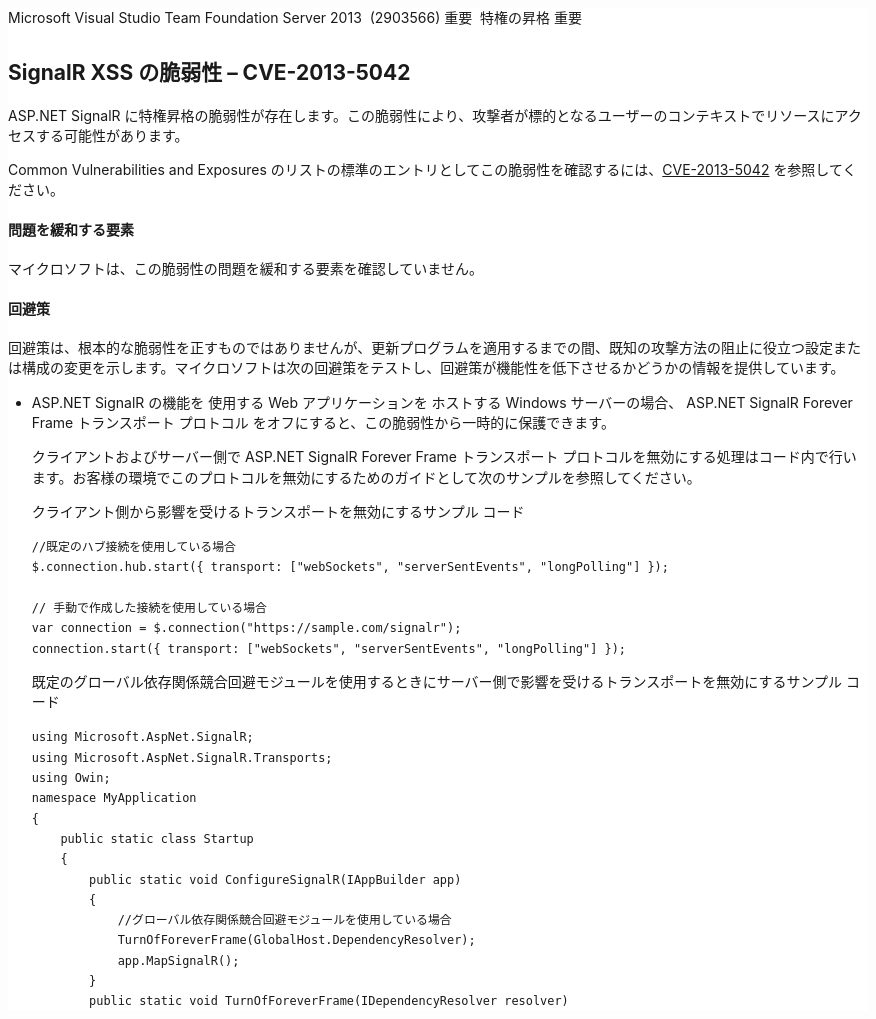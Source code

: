 </tr>
<tr>
<td style="border:1px solid black;">
Microsoft Visual Studio Team Foundation Server 2013   
(2903566)
</td>
<td style="border:1px solid black;">
重要   
特権の昇格
</td>
<td style="border:1px solid black;">
重要
</td>
</tr>
</table>
 

SignalR XSS の脆弱性 – CVE-2013-5042
------------------------------------

<span></span>
ASP.NET SignalR に特権昇格の脆弱性が存在します。この脆弱性により、攻撃者が標的となるユーザーのコンテキストでリソースにアクセスする可能性があります。

Common Vulnerabilities and Exposures のリストの標準のエントリとしてこの脆弱性を確認するには、[CVE-2013-5042](https://www.cve.mitre.org/cgi-bin/cvename.cgi?name=cve-2013-5042) を参照してください。

#### 問題を緩和する要素

マイクロソフトは、この脆弱性の問題を緩和する要素を確認していません。

#### 回避策

回避策は、根本的な脆弱性を正すものではありませんが、更新プログラムを適用するまでの間、既知の攻撃方法の阻止に役立つ設定または構成の変更を示します。マイクロソフトは次の回避策をテストし、回避策が機能性を低下させるかどうかの情報を提供しています。

-   ASP.NET SignalR の機能を 使用する Web アプリケーションを ホストする Windows サーバーの場合、 ASP.NET SignalR Forever Frame トランスポート プロトコル をオフにすると、この脆弱性から一時的に保護できます。

    クライアントおよびサーバー側で ASP.NET SignalR Forever Frame トランスポート プロトコルを無効にする処理はコード内で行います。お客様の環境でこのプロトコルを無効にするためのガイドとして次のサンプルを参照してください。

    クライアント側から影響を受けるトランスポートを無効にするサンプル コード

    ```
    //既定のハブ接続を使用している場合
    $.connection.hub.start({ transport: ["webSockets", "serverSentEvents", "longPolling"] });

    // 手動で作成した接続を使用している場合
    var connection = $.connection("https://sample.com/signalr");
    connection.start({ transport: ["webSockets", "serverSentEvents", "longPolling"] });
    ```

    既定のグローバル依存関係競合回避モジュールを使用するときにサーバー側で影響を受けるトランスポートを無効にするサンプル コード

    ```
    using Microsoft.AspNet.SignalR;
    using Microsoft.AspNet.SignalR.Transports;
    using Owin;
    namespace MyApplication
    {
        public static class Startup
        {
            public static void ConfigureSignalR(IAppBuilder app)
            {
                //グローバル依存関係競合回避モジュールを使用している場合
                TurnOfForeverFrame(GlobalHost.DependencyResolver);
                app.MapSignalR();
            }
            public static void TurnOfForeverFrame(IDependencyResolver resolver)